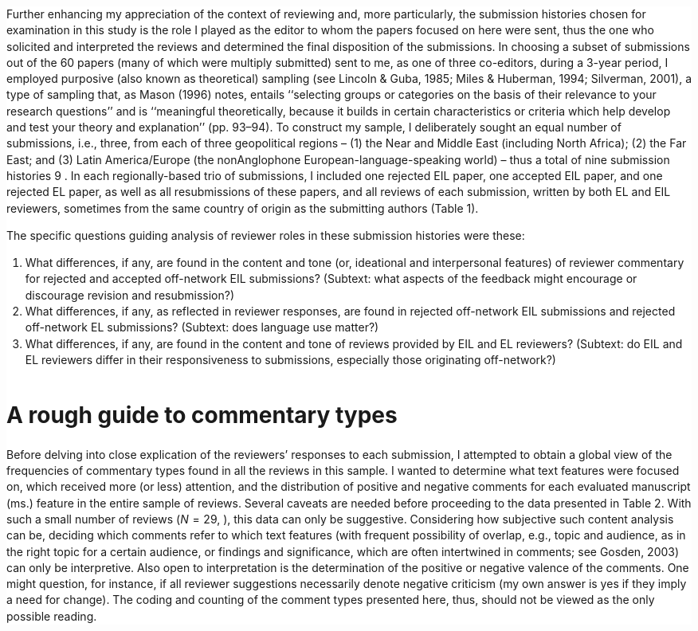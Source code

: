 Further enhancing my appreciation of the context of reviewing and, more particularly, the submission histories chosen for examination in this study is the role I played as the editor to whom the papers focused on here were sent, thus the one who solicited and interpreted the reviews and determined the final disposition of the submissions. In choosing a subset of submissions out of the 60 papers (many of which were multiply submitted) sent to me, as one of three co-editors, during a 3-year period, I employed purposive (also known as theoretical) sampling (see Lincoln & Guba, 1985; Miles & Huberman, 1994; Silverman, 2001), a type of sampling that, as Mason (1996) notes, entails ‘‘selecting groups or categories on the basis of their relevance to your research questions’’ and is ‘‘meaningful theoretically, because it builds in certain characteristics or criteria which help develop and test your theory and explanation’’ (pp. 93–94). To construct my sample, I deliberately sought an equal number of submissions, i.e., three, from each of three geopolitical regions – (1) the Near and Middle East (including North Africa); (2) the Far East; and (3) Latin America/Europe (the nonAnglophone European-language-speaking world) – thus a total of nine submission histories 9 . In each regionally-based trio of submissions, I included one rejected EIL paper, one accepted EIL paper, and one rejected EL paper, as well as all resubmissions of these papers, and all reviews of each submission, written by both EL and EIL reviewers, sometimes from the same country of origin as the submitting authors (Table 1).

The specific questions guiding analysis of reviewer roles in these submission histories were these:

1. What differences, if any, are found in the content and tone (or, ideational and interpersonal features) of reviewer commentary for rejected and accepted off-network EIL submissions? (Subtext: what aspects of the feedback might encourage or discourage revision and resubmission?)   
2. What differences, if any, as reflected in reviewer responses, are found in rejected off-network EIL submissions and rejected off-network EL submissions? (Subtext: does language use matter?)   
3. What differences, if any, are found in the content and tone of reviews provided by EIL and EL reviewers? (Subtext: do EIL and EL reviewers differ in their responsiveness to submissions, especially those originating off-network?)

# A rough guide to commentary types

Before delving into close explication of the reviewers’ responses to each submission, I attempted to obtain a global view of the frequencies of commentary types found in all the reviews in this sample. I wanted to determine what text features were focused on, which received more (or less) attention, and the distribution of positive and negative comments for each evaluated manuscript (ms.) feature in the entire sample of reviews. Several caveats are needed before proceeding to the data presented in Table 2. With such a small number of reviews $( N = 2 9 ,$ ), this data can only be suggestive. Considering how subjective such content analysis can be, deciding which comments refer to which text features (with frequent possibility of overlap, e.g., topic and audience, as in the right topic for a certain audience, or findings and significance, which are often intertwined in comments; see Gosden, 2003) can only be interpretive. Also open to interpretation is the determination of the positive or negative valence of the comments. One might question, for instance, if all reviewer suggestions necessarily denote negative criticism (my own answer is yes if they imply a need for change). The coding and counting of the comment types presented here, thus, should not be viewed as the only possible reading.
